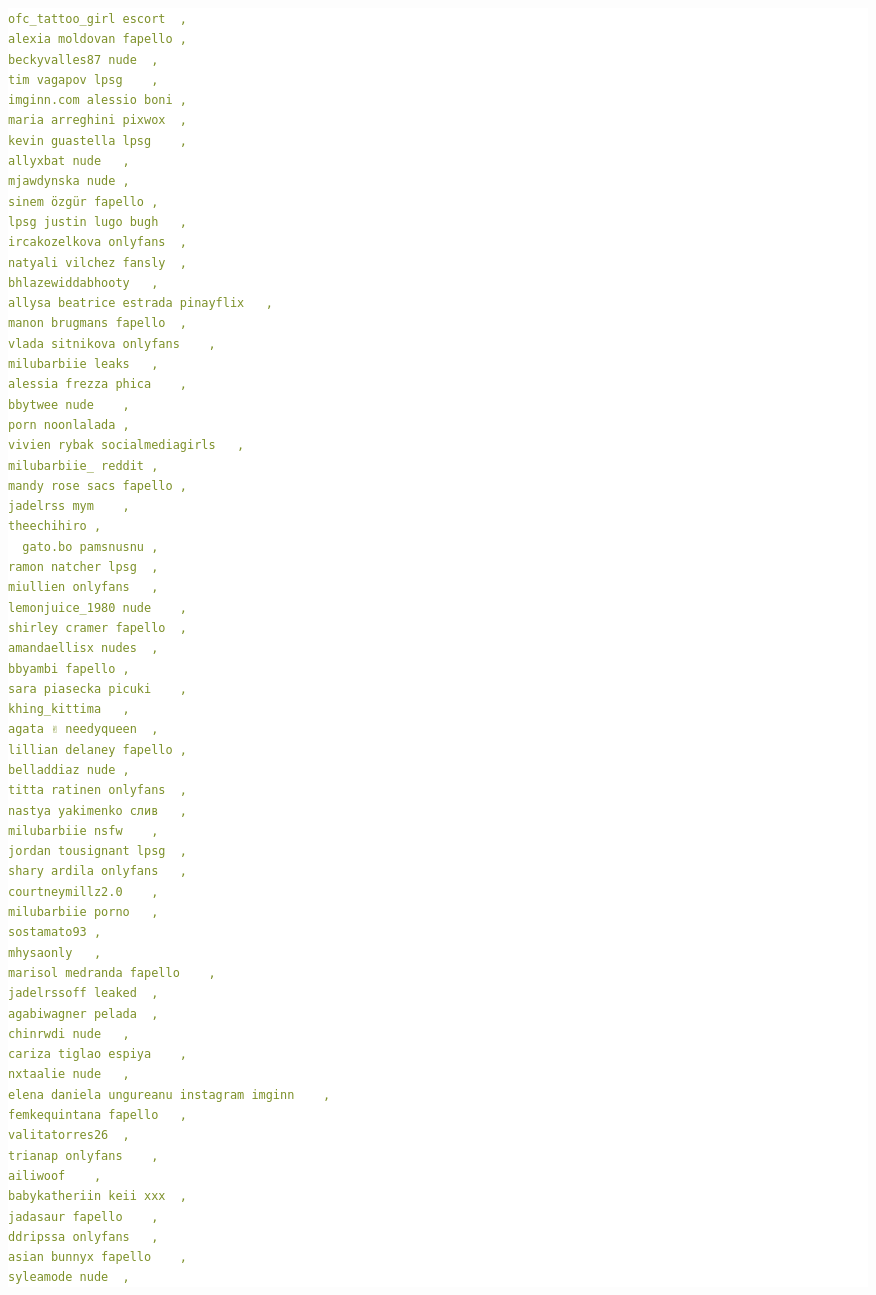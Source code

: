 ```yaml
ofc_tattoo_girl escort	,
alexia moldovan fapello	,
beckyvalles87 nude	,
tim vagapov lpsg	,
imginn.com alessio boni	,
maria arreghini pixwox	,
kevin guastella lpsg	,
allyxbat nude	,
mjawdynska nude	,
sinem özgür fapello	,
lpsg justin lugo bugh	,
ircakozelkova onlyfans	,
natyali vilchez fansly	,
bhlazewiddabhooty	,
allysa beatrice estrada pinayflix	,
manon brugmans fapello	,
vlada sitnikova onlyfans	,
milubarbiie leaks	,
alessia frezza phica	,
bbytwee nude	,
porn noonlalada	,
vivien rybak socialmediagirls	,
milubarbiie_ reddit	,
mandy rose sacs fapello	,
jadelrss mym	,
theechihiro	,
  gato.bo pamsnusnu	,
ramon natcher lpsg	,
miullien onlyfans	,
lemonjuice_1980 nude	,
shirley cramer fapello	,
amandaellisx nudes	,
bbyambi fapello	,
sara piasecka picuki	,
khing_kittima	,
agata ✌ needyqueen	,
lillian delaney fapello	,
belladdiaz nude	,
titta ratinen onlyfans	,
nastya yakimenko слив	,
milubarbiie nsfw	,
jordan tousignant lpsg	,
shary ardila onlyfans	,
courtneymillz2.0	,
milubarbiie porno	,
sostamato93	,
mhysaonly	,
marisol medranda fapello	,
jadelrssoff leaked	,
agabiwagner pelada	,
chinrwdi nude	,
cariza tiglao espiya	,
nxtaalie nude	,
elena daniela ungureanu instagram imginn	,
femkequintana fapello	,
valitatorres26	,
trianap onlyfans	,
ailiwoof	,
babykatheriin keii xxx	,
jadasaur fapello	,
ddripssa onlyfans	,
asian bunnyx fapello	,
syleamode nude	,
```